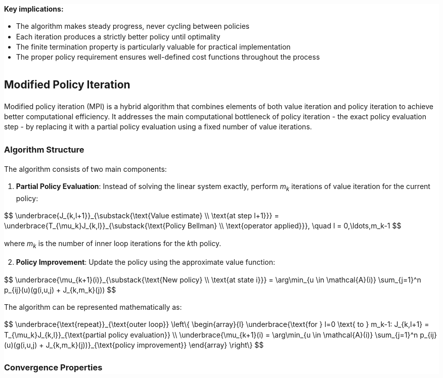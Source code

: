 **Key implications:**

- The algorithm makes steady progress, never cycling between policies
- Each iteration produces a strictly better policy until optimality
- The finite termination property is particularly valuable for practical implementation
- The proper policy requirement ensures well-defined cost functions throughout the process

## Modified Policy Iteration

Modified policy iteration (MPI) is a hybrid algorithm that combines elements of both value iteration and policy iteration to achieve better computational efficiency. It addresses the main computational bottleneck of policy iteration - the exact policy evaluation step - by replacing it with a partial policy evaluation using a fixed number of value iterations.

### Algorithm Structure

The algorithm consists of two main components:

1. **Partial Policy Evaluation**: Instead of solving the linear system exactly, perform $m_k$ iterations of value iteration for the current policy:

<div class="math-block">
$$
\underbrace{J_{k,l+1}}_{\substack{\text{Value estimate} \\ \text{at step l+1}}} = \underbrace{T_{\mu_k}J_{k,l}}_{\substack{\text{Policy Bellman} \\ \text{operator applied}}}, \quad l = 0,\ldots,m_k-1
$$

where $m_k$ is the number of inner loop iterations for the $k$th policy.

2. **Policy Improvement**: Update the policy using the approximate value function:

<div class="math-block">
$$
\underbrace{\mu_{k+1}(i)}_{\substack{\text{New policy} \\ \text{at state i}}} = \arg\min_{u \in \mathcal{A}(i)} \sum_{j=1}^n p_{ij}(u)(g(i,u,j) + J_{k,m_k}(j))
$$
</div>

The algorithm can be represented mathematically as:

<div class="math-block">
$$
\underbrace{\text{repeat}}_{\text{outer loop}} \left\{
\begin{array}{l}
\underbrace{\text{for } l=0 \text{ to } m_k-1: J_{k,l+1} = T_{\mu_k}J_{k,l}}_{\text{partial policy evaluation}} \\
\underbrace{\mu_{k+1}(i) = \arg\min_{u \in \mathcal{A}(i)} \sum_{j=1}^n p_{ij}(u)(g(i,u,j) + J_{k,m_k}(j))}_{\text{policy improvement}}
\end{array}
\right\}
$$
</div>

### Convergence Properties
